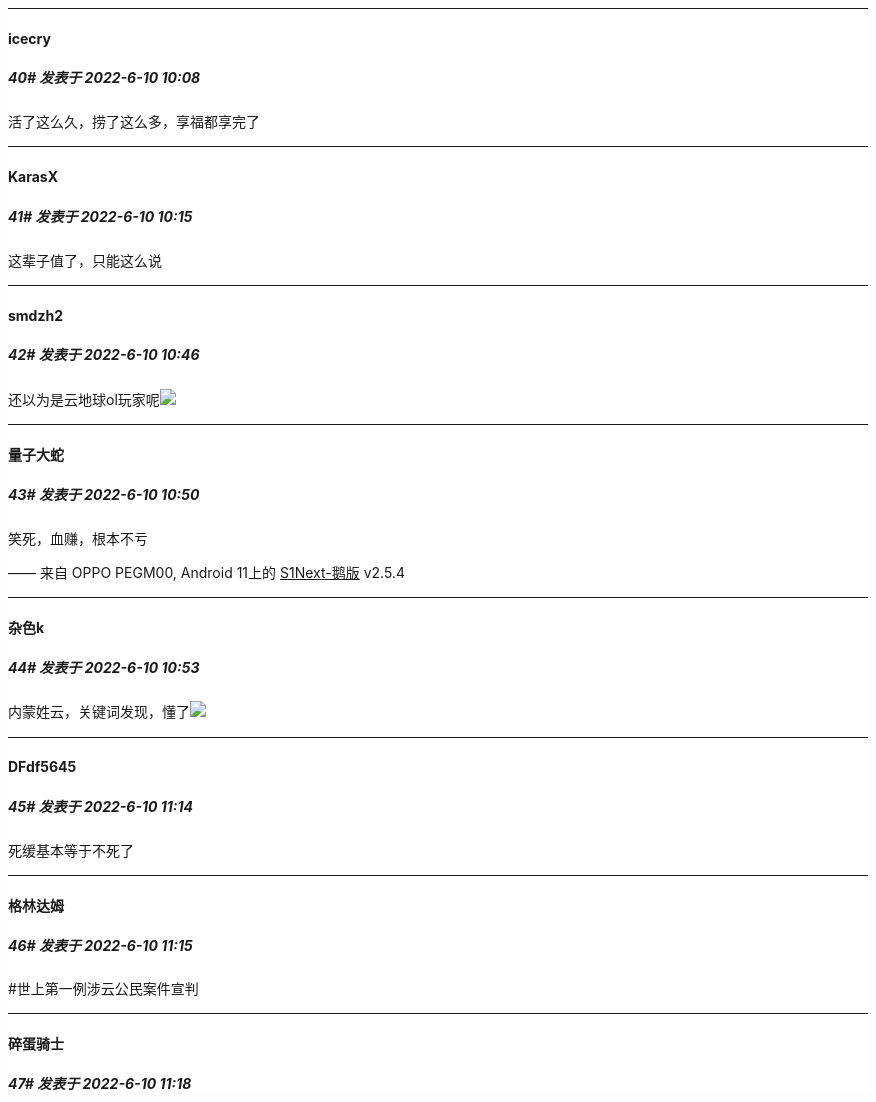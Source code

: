 *****

####  icecry  
##### 40#       发表于 2022-6-10 10:08

活了这么久，捞了这么多，享福都享完了

*****

####  KarasX  
##### 41#       发表于 2022-6-10 10:15

这辈子值了，只能这么说

*****

####  smdzh2  
##### 42#       发表于 2022-6-10 10:46

还以为是云地球ol玩家呢<img src="https://static.saraba1st.com/image/smiley/face2017/067.png" referrerpolicy="no-referrer">

*****

####  量子大蛇  
##### 43#       发表于 2022-6-10 10:50

笑死，血赚，根本不亏

—— 来自 OPPO PEGM00, Android 11上的 [S1Next-鹅版](https://github.com/ykrank/S1-Next/releases) v2.5.4

*****

####  杂色k  
##### 44#       发表于 2022-6-10 10:53

内蒙姓云，关键词发现，懂了<img src="https://static.saraba1st.com/image/smiley/face2017/067.png" referrerpolicy="no-referrer">

*****

####  DFdf5645  
##### 45#       发表于 2022-6-10 11:14

死缓基本等于不死了

*****

####  格林达姆  
##### 46#       发表于 2022-6-10 11:15

#世上第一例涉云公民案件宣判

*****

####  碎蛋骑士  
##### 47#       发表于 2022-6-10 11:18
